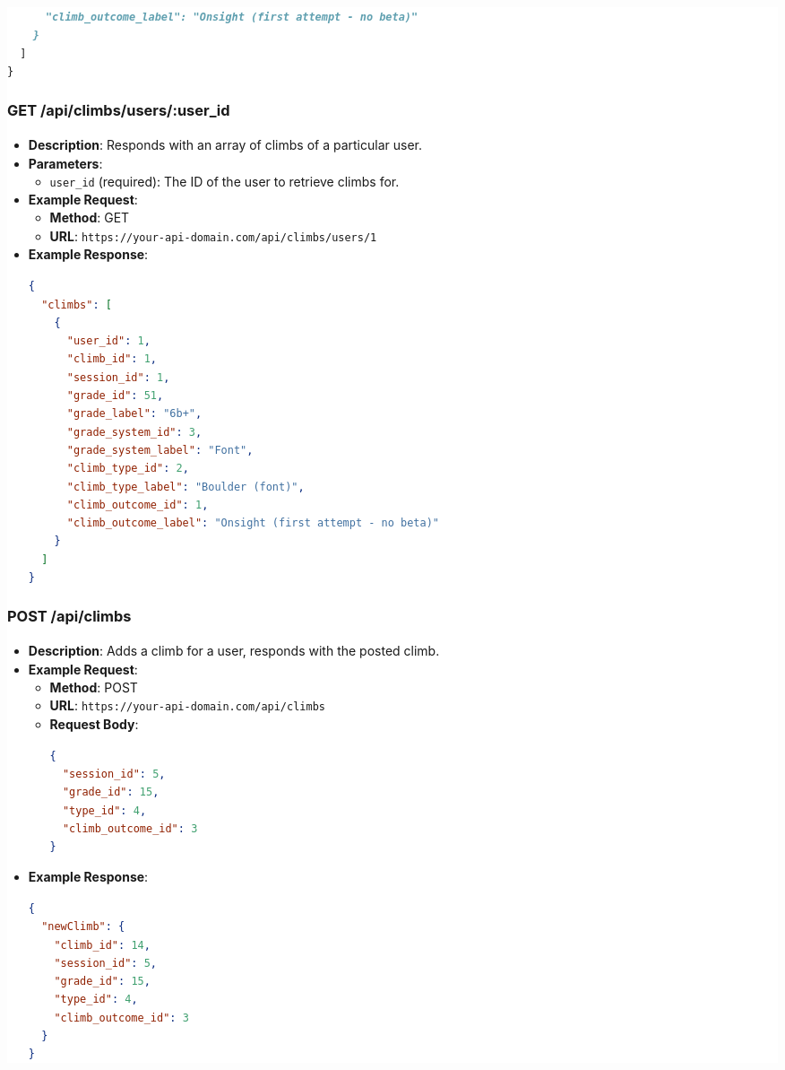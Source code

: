   ```markdown
        "climb_outcome_label": "Onsight (first attempt - no beta)"
      }
    ]
  }
  ```

### GET /api/climbs/users/:user_id
- **Description**: Responds with an array of climbs of a particular user.
- **Parameters**:
  - `user_id` (required): The ID of the user to retrieve climbs for.
- **Example Request**:
  - **Method**: GET
  - **URL**: `https://your-api-domain.com/api/climbs/users/1`
- **Example Response**:
  ```json
  {
    "climbs": [
      {
        "user_id": 1,
        "climb_id": 1,
        "session_id": 1,
        "grade_id": 51,
        "grade_label": "6b+",
        "grade_system_id": 3,
        "grade_system_label": "Font",
        "climb_type_id": 2,
        "climb_type_label": "Boulder (font)",
        "climb_outcome_id": 1,
        "climb_outcome_label": "Onsight (first attempt - no beta)"
      }
    ]
  }
  ```

### POST /api/climbs
- **Description**: Adds a climb for a user, responds with the posted climb.
- **Example Request**:
  - **Method**: POST
  - **URL**: `https://your-api-domain.com/api/climbs`
  - **Request Body**:
    ```json
    {
      "session_id": 5,
      "grade_id": 15,
      "type_id": 4,
      "climb_outcome_id": 3
    }
    ```
- **Example Response**:
  ```json
  {
    "newClimb": {
      "climb_id": 14,
      "session_id": 5,
      "grade_id": 15,
      "type_id": 4,
      "climb_outcome_id": 3
    }
  }
  ```

